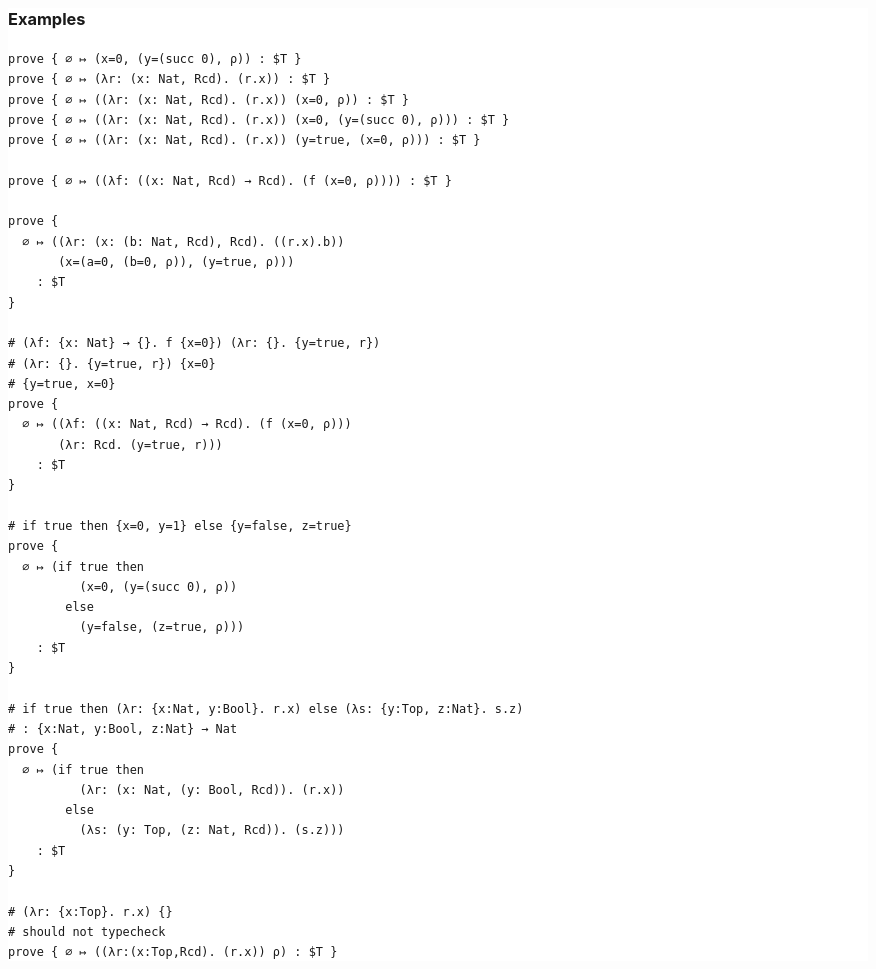 
### Examples

    prove { ∅ ↦ (x=0, (y=(succ 0), ρ)) : $T }
    prove { ∅ ↦ (λr: (x: Nat, Rcd). (r.x)) : $T }
    prove { ∅ ↦ ((λr: (x: Nat, Rcd). (r.x)) (x=0, ρ)) : $T }
    prove { ∅ ↦ ((λr: (x: Nat, Rcd). (r.x)) (x=0, (y=(succ 0), ρ))) : $T }
    prove { ∅ ↦ ((λr: (x: Nat, Rcd). (r.x)) (y=true, (x=0, ρ))) : $T }

    prove { ∅ ↦ ((λf: ((x: Nat, Rcd) → Rcd). (f (x=0, ρ)))) : $T }

    prove {
      ∅ ↦ ((λr: (x: (b: Nat, Rcd), Rcd). ((r.x).b))
           (x=(a=0, (b=0, ρ)), (y=true, ρ)))
        : $T
    }

    # (λf: {x: Nat} → {}. f {x=0}) (λr: {}. {y=true, r})
    # (λr: {}. {y=true, r}) {x=0}
    # {y=true, x=0}
    prove {
      ∅ ↦ ((λf: ((x: Nat, Rcd) → Rcd). (f (x=0, ρ)))
           (λr: Rcd. (y=true, r)))
        : $T
    }

    # if true then {x=0, y=1} else {y=false, z=true}
    prove {
      ∅ ↦ (if true then
              (x=0, (y=(succ 0), ρ))
            else
              (y=false, (z=true, ρ)))
        : $T
    }

    # if true then (λr: {x:Nat, y:Bool}. r.x) else (λs: {y:Top, z:Nat}. s.z)
    # : {x:Nat, y:Bool, z:Nat} → Nat
    prove {
      ∅ ↦ (if true then
              (λr: (x: Nat, (y: Bool, Rcd)). (r.x))
            else
              (λs: (y: Top, (z: Nat, Rcd)). (s.z)))
        : $T
    }

    # (λr: {x:Top}. r.x) {}
    # should not typecheck
    prove { ∅ ↦ ((λr:(x:Top,Rcd). (r.x)) ρ) : $T }
